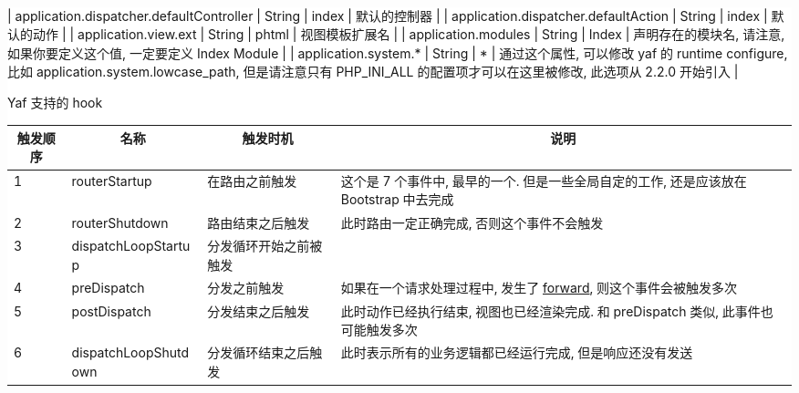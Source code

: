 | application.dispatcher.defaultController | String |               index                |                         默认的控制器                         |
|   application.dispatcher.defaultAction   | String |               index                |                          默认的动作                          |
|           application.view.ext           | String |               phtml                |                        视图模板扩展名                        |
|           application.modules            | String |               Index                | 声明存在的模块名, 请注意, 如果你要定义这个值, 一定要定义 Index Module |
|           application.system.*           | String |                 *                  | 通过这个属性, 可以修改 yaf 的 runtime configure, 比如 application.system.lowcase_path, 但是请注意只有 PHP_INI_ALL 的配置项才可以在这里被修改, 此选项从 2.2.0 开始引入 |

Yaf 支持的 hook

| 触发顺序 | 名称                 | 触发时机               | 说明                                                         |
| -------- | -------------------- | ---------------------- | ------------------------------------------------------------ |
| 1        | routerStartup        | 在路由之前触发         | 这个是 7 个事件中, 最早的一个. 但是一些全局自定的工作, 还是应该放在 Bootstrap 中去完成 |
| 2        | routerShutdown       | 路由结束之后触发       | 此时路由一定正确完成, 否则这个事件不会触发                   |
| 3        | dispatchLoopStartup  | 分发循环开始之前被触发 |                                                              |
| 4        | preDispatch          | 分发之前触发           | 如果在一个请求处理过程中, 发生了 [forward](http://www.laruence.com/manual/yaf.class.controller.forward.html), 则这个事件会被触发多次 |
| 5        | postDispatch         | 分发结束之后触发       | 此时动作已经执行结束, 视图也已经渲染完成. 和 preDispatch 类似, 此事件也可能触发多次 |
| 6        | dispatchLoopShutdown | 分发循环结束之后触发   | 此时表示所有的业务逻辑都已经运行完成, 但是响应还没有发送     |

